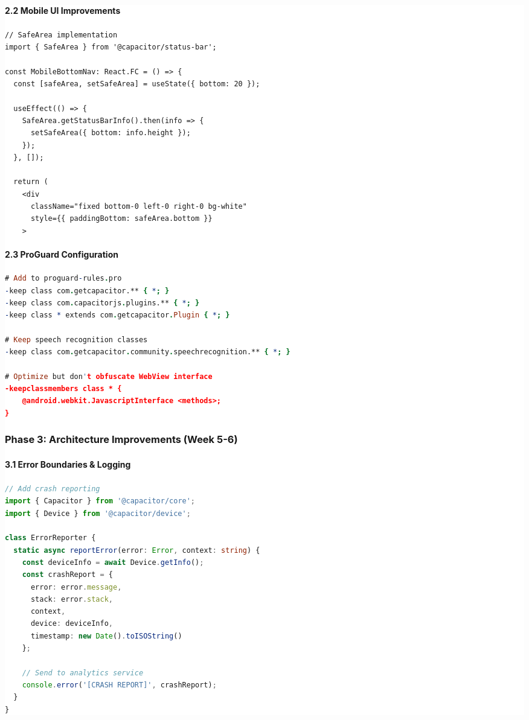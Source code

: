 #### **2.2 Mobile UI Improvements**
```tsx
// SafeArea implementation
import { SafeArea } from '@capacitor/status-bar';

const MobileBottomNav: React.FC = () => {
  const [safeArea, setSafeArea] = useState({ bottom: 20 });
  
  useEffect(() => {
    SafeArea.getStatusBarInfo().then(info => {
      setSafeArea({ bottom: info.height });
    });
  }, []);

  return (
    <div 
      className="fixed bottom-0 left-0 right-0 bg-white"
      style={{ paddingBottom: safeArea.bottom }}
    >
```

#### **2.3 ProGuard Configuration**
```pro
# Add to proguard-rules.pro
-keep class com.getcapacitor.** { *; }
-keep class com.capacitorjs.plugins.** { *; }
-keep class * extends com.getcapacitor.Plugin { *; }

# Keep speech recognition classes
-keep class com.getcapacitor.community.speechrecognition.** { *; }

# Optimize but don't obfuscate WebView interface
-keepclassmembers class * {
    @android.webkit.JavascriptInterface <methods>;
}
```

### Phase 3: Architecture Improvements (Week 5-6)

#### **3.1 Error Boundaries & Logging**
```typescript
// Add crash reporting
import { Capacitor } from '@capacitor/core';
import { Device } from '@capacitor/device';

class ErrorReporter {
  static async reportError(error: Error, context: string) {
    const deviceInfo = await Device.getInfo();
    const crashReport = {
      error: error.message,
      stack: error.stack,
      context,
      device: deviceInfo,
      timestamp: new Date().toISOString()
    };
    
    // Send to analytics service
    console.error('[CRASH REPORT]', crashReport);
  }
}
```
